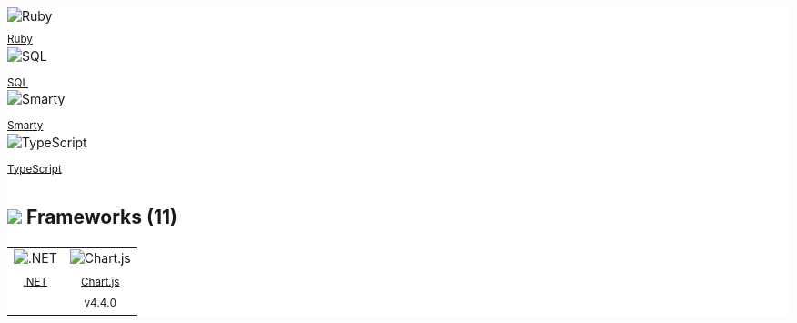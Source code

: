 <td align='center'>
  <img width='36' height='36' src='https://img.stackshare.io/service/989/ruby.png' alt='Ruby'>
  <br>
  <sub><a href="https://www.ruby-lang.org">Ruby</a></sub>
  <br>
  <sub></sub>
</td>

<td align='center'>
  <img width='36' height='36' src='https://img.stackshare.io/service/2271/default_068d33483bba6b81ee13fbd4dc7aab9780896a54.png' alt='SQL'>
  <br>
  <sub><a href="https://en.wikipedia.org/wiki/SQL">SQL</a></sub>
  <br>
  <sub></sub>
</td>

<td align='center'>
  <img width='36' height='36' src='https://img.stackshare.io/service/3693/smarty.png' alt='Smarty'>
  <br>
  <sub><a href="http://www.smarty.net/">Smarty</a></sub>
  <br>
  <sub></sub>
</td>

</tr>
<tr>
  <td align='center'>
  <img width='36' height='36' src='https://img.stackshare.io/service/1612/bynNY5dJ.jpg' alt='TypeScript'>
  <br>
  <sub><a href="http://www.typescriptlang.org">TypeScript</a></sub>
  <br>
  <sub></sub>
</td>

</tr>
</table>

## <img src='https://img.stackshare.io/frameworks.svg'/> Frameworks (11)
<table><tr>
  <td align='center'>
  <img width='36' height='36' src='https://img.stackshare.io/service/1014/IoPy1dce_400x400.png' alt='.NET'>
  <br>
  <sub><a href="http://www.microsoft.com/net/">.NET</a></sub>
  <br>
  <sub></sub>
</td>

<td align='center'>
  <img width='36' height='36' src='https://img.stackshare.io/service/3866/_GD1-XrU_400x400.jpg' alt='Chart.js'>
  <br>
  <sub><a href="http://www.chartjs.org/">Chart.js</a></sub>
  <br>
  <sub>v4.4.0</sub>
</td>
